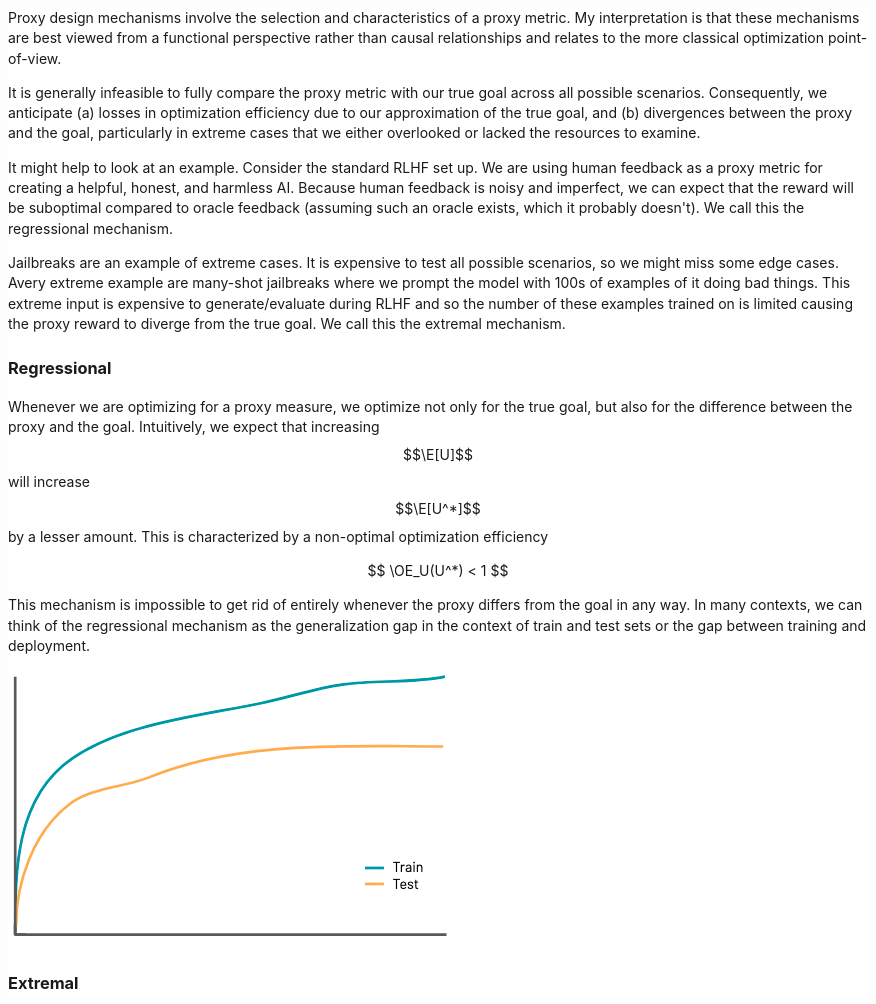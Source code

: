 Proxy design mechanisms involve the selection and characteristics of a proxy metric. My interpretation is that these mechanisms are best viewed from a functional perspective rather than causal relationships and relates to the more classical optimization point-of-view.

It is generally infeasible to fully compare the proxy metric with our true goal across all possible scenarios. Consequently, we anticipate (a) losses in optimization efficiency due to our approximation of the true goal, and (b) divergences between the proxy and the goal, particularly in extreme cases that we either overlooked or lacked the resources to examine.

It might help to look at an example. Consider the standard RLHF set up. We are using human feedback as a proxy metric for creating a helpful, honest, and harmless AI. Because human feedback is noisy and imperfect, we can expect that the reward will be suboptimal compared to oracle feedback (assuming such an oracle exists, which it probably doesn't). We call this the regressional mechanism.

Jailbreaks are an example of extreme cases. It is expensive to test all possible scenarios, so we might miss some edge cases. Avery extreme example are many-shot jailbreaks where we prompt the model with 100s of examples of it doing bad things. This extreme input is expensive to generate/evaluate during RLHF and so the number of these examples trained on is limited causing the proxy reward to diverge from the true goal. We call this the extremal mechanism.

### Regressional

Whenever we are optimizing for a proxy measure, we optimize not only for the true goal, but also for the difference between the proxy and the goal. Intuitively, we expect that increasing $$\E[U]$$ will increase $$\E[U^*]$$ by a lesser amount. This is characterized by a non-optimal optimization efficiency

$$
\OE_U(U^*) < 1
$$

This mechanism is impossible to get rid of entirely whenever the proxy differs from the goal in any way. In many contexts, we can think of the regressional mechanism as the generalization gap in the context of train and test sets or the gap between training and deployment.



![Regressional Mechanism](/assets/goodharts_law/regressional_example.png)

### Extremal


[^goodhart2017]: [Goodhart Taxonomy](https://www.lesswrong.com/posts/EbFABnst8LsidYs5Y/goodhart-taxonomy)
[^shovelain2022]: [Goodhart's Law Causal Diagrams](https://www.lesswrong.com/posts/e4SMfYWb4Tz568yh6/goodhart-s-law-causal-diagrams)
[^causality]: Causality is a complex and multifaceted concept that has been the subject of much philosophical and scientific debate. We refrain from attempting to define what a cause is and instead refer to \cite{bunge2012causality}.
[^multivariate]: Hint: Use joint CDFs.
[^max_utility_exercise]: Exercise: What would be the optimal policy for the agent if $$U = \sum_{i=1}^N \max(\theta_i, 0.01)$$ was the total rather than average utility and everyone always had a baseline positive utility?
[^alignment_proof]: **Conditions for Positivity**